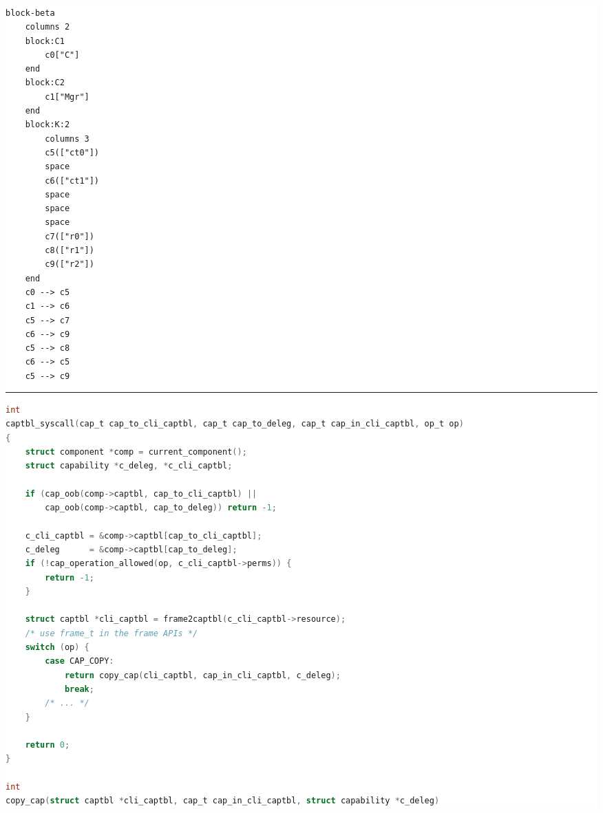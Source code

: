 </div><div>

```mermaid
block-beta
	columns 2
	block:C1
		c0["C"]
	end
	block:C2
		c1["Mgr"]
	end
	block:K:2
		columns 3
		c5(["ct0"])
		space
		c6(["ct1"])
		space
		space
		space
		c7(["r0"])
		c8(["r1"])
		c9(["r2"])
	end
	c0 --> c5
	c1 --> c6
	c5 --> c7
	c6 --> c9
	c5 --> c8
	c6 --> c5
	c5 --> c9
```

</div></div>

---

```c [1,2|7-8|10-14|16|19-20|28-29|31-35|38]
int
captbl_syscall(cap_t cap_to_cli_captbl, cap_t cap_to_deleg, cap_t cap_in_cli_captbl, op_t op)
{
	struct component *comp = current_component();
	struct capability *c_deleg, *c_cli_captbl;

	if (cap_oob(comp->captbl, cap_to_cli_captbl) ||
		cap_oob(comp->captbl, cap_to_deleg)) return -1;

	c_cli_captbl = &comp->captbl[cap_to_cli_captbl];
	c_deleg      = &comp->captbl[cap_to_deleg];
	if (!cap_operation_allowed(op, c_cli_captbl->perms)) {
		return -1;
	}

	struct captbl *cli_captbl = frame2captbl(c_cli_captbl->resource);
	/* use frame_t in the frame APIs */
	switch (op) {
		case CAP_COPY:
			return copy_cap(cli_captbl, cap_in_cli_captbl, c_deleg);
			break;
		/* ... */
	}

	return 0;
}

int
copy_cap(struct captbl *cli_captbl, cap_t cap_in_cli_captbl, struct capability *c_deleg)
```